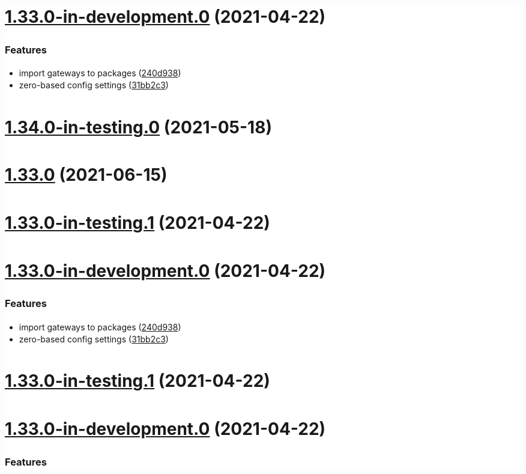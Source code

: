 # [1.33.0-in-development.0](https://github.com/nrkno/tv-automation-server-core/compare/v1.19.0-in-testing.2...v1.33.0-in-development.0) (2021-04-22)

### Features

- import gateways to packages ([240d938](https://github.com/nrkno/tv-automation-server-core/commit/240d93822bc3f0c00d1e41cadb0954b81e72f6be))
- zero-based config settings ([31bb2c3](https://github.com/nrkno/tv-automation-server-core/commit/31bb2c30b5790770d3ad630afb75ac0d57b9d306))

# [1.34.0-in-testing.0](https://github.com/nrkno/tv-automation-server-core/compare/v1.32.0...v1.34.0-in-testing.0) (2021-05-18)

# [1.33.0](https://github.com/nrkno/tv-automation-server-core/compare/v1.32.2...v1.33.0) (2021-06-15)

# [1.33.0-in-testing.1](https://github.com/nrkno/tv-automation-server-core/compare/v1.33.0-in-development.0...v1.33.0-in-testing.1) (2021-04-22)

# [1.33.0-in-development.0](https://github.com/nrkno/tv-automation-server-core/compare/v1.19.0-in-testing.2...v1.33.0-in-development.0) (2021-04-22)

### Features

- import gateways to packages ([240d938](https://github.com/nrkno/tv-automation-server-core/commit/240d93822bc3f0c00d1e41cadb0954b81e72f6be))
- zero-based config settings ([31bb2c3](https://github.com/nrkno/tv-automation-server-core/commit/31bb2c30b5790770d3ad630afb75ac0d57b9d306))

# [1.33.0-in-testing.1](https://github.com/nrkno/tv-automation-server-core/compare/v1.33.0-in-development.0...v1.33.0-in-testing.1) (2021-04-22)

# [1.33.0-in-development.0](https://github.com/nrkno/tv-automation-server-core/compare/v1.19.0-in-testing.2...v1.33.0-in-development.0) (2021-04-22)

### Features
